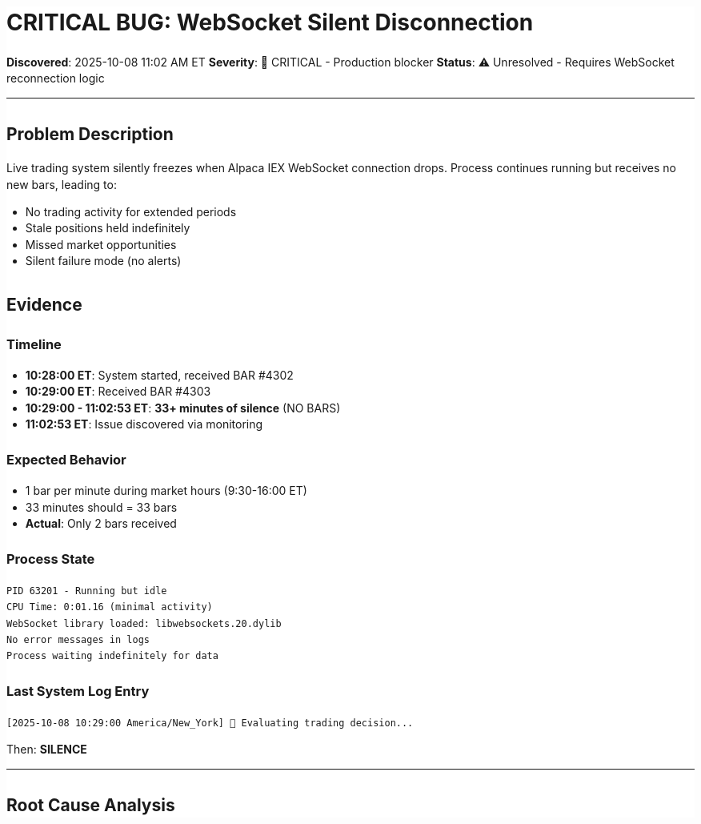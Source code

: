 # CRITICAL BUG: WebSocket Silent Disconnection

**Discovered**: 2025-10-08 11:02 AM ET
**Severity**: 🔴 CRITICAL - Production blocker
**Status**: ⚠️ Unresolved - Requires WebSocket reconnection logic

---

## Problem Description

Live trading system silently freezes when Alpaca IEX WebSocket connection drops. Process continues running but receives no new bars, leading to:
- No trading activity for extended periods
- Stale positions held indefinitely
- Missed market opportunities
- Silent failure mode (no alerts)

## Evidence

### Timeline
- **10:28:00 ET**: System started, received BAR #4302
- **10:29:00 ET**: Received BAR #4303
- **10:29:00 - 11:02:53 ET**: **33+ minutes of silence** (NO BARS)
- **11:02:53 ET**: Issue discovered via monitoring

### Expected Behavior
- 1 bar per minute during market hours (9:30-16:00 ET)
- 33 minutes should = 33 bars
- **Actual**: Only 2 bars received

### Process State
```
PID 63201 - Running but idle
CPU Time: 0:01.16 (minimal activity)
WebSocket library loaded: libwebsockets.20.dylib
No error messages in logs
Process waiting indefinitely for data
```

### Last System Log Entry
```
[2025-10-08 10:29:00 America/New_York] 🎯 Evaluating trading decision...
```

Then: **SILENCE**

---

## Root Cause Analysis
